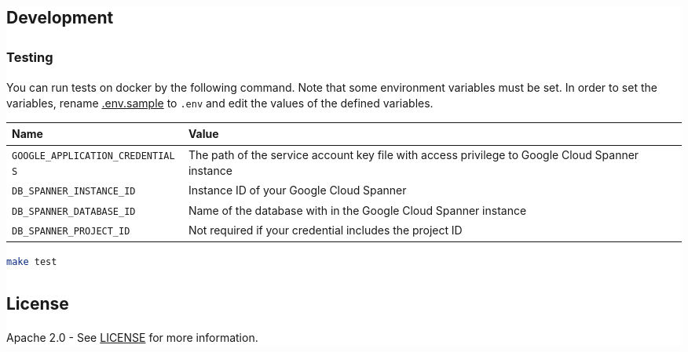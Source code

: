 ## Development

### Testing
You can run tests on docker by the following command. Note that some environment variables must be set.
In order to set the variables, rename [.env.sample](./.env.sample) to `.env` and edit the values of the
defined variables.

| Name | Value |
| :-- | :--   |
| `GOOGLE_APPLICATION_CREDENTIALS` | The path of the service account key file with access privilege to Google Cloud Spanner instance |
| `DB_SPANNER_INSTANCE_ID` | Instance ID of your Google Cloud Spanner |
| `DB_SPANNER_DATABASE_ID` | Name of the database with in the Google Cloud Spanner instance |
| `DB_SPANNER_PROJECT_ID` | Not required if your credential includes the project ID  |

```sh
make test
```

## License
Apache 2.0 - See [LICENSE](./LICENSE) for more information.

